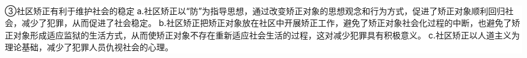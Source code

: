 ③社区矫正有利于维护社会的稳定
a.社区矫正以“防”为指导思想，通过改变矫正对象的思想观念和行为方式，促进了矫正对象顺利回归社会，减少了犯罪，从而促进了社会稳定。
b.社区矫正把矫正对象放在社区中开展矫正工作，避免了矫正对象社会化过程的中断，也避免了矫正对象形成适应监狱的生活方式，从而使矫正对象不存在重新适应社会生活的过程，这对减少犯罪具有积极意义。
c.社区矫正以人道主义为理论基础，减少了犯罪人员仇视社会的心理。
